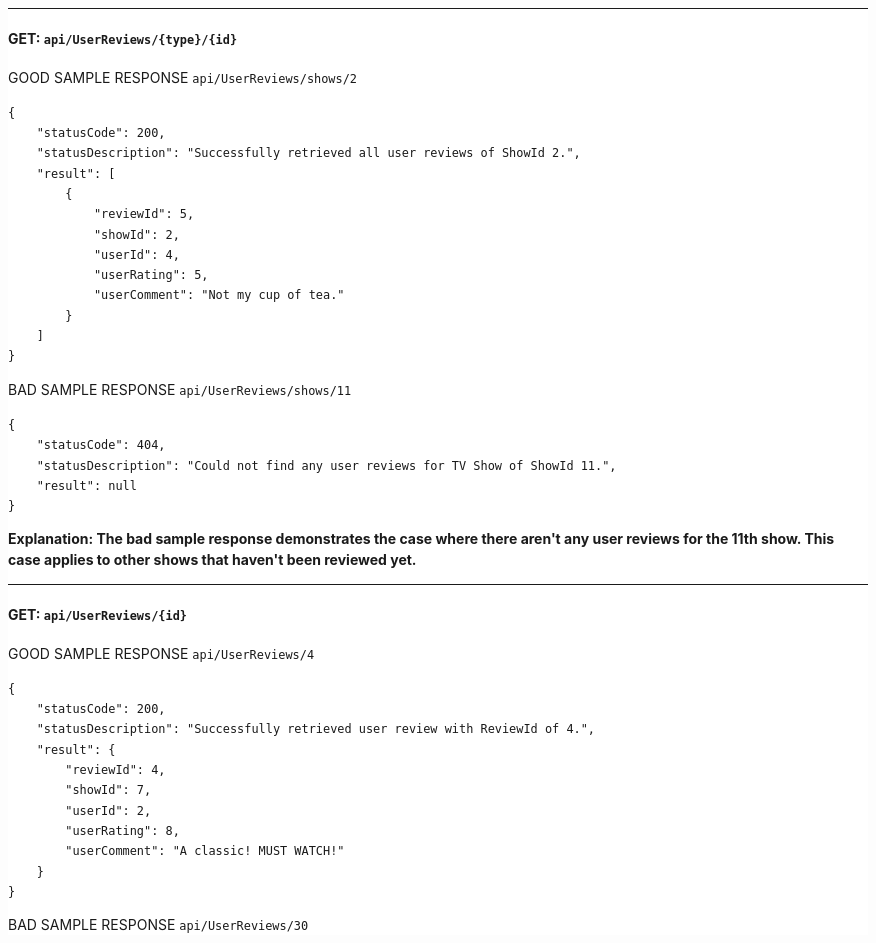 ____________________________________________________________________________

#### GET: `api/UserReviews/{type}/{id}`

GOOD SAMPLE RESPONSE `api/UserReviews/shows/2`

```
{
    "statusCode": 200,
    "statusDescription": "Successfully retrieved all user reviews of ShowId 2.",
    "result": [
        {
            "reviewId": 5,
            "showId": 2,
            "userId": 4,
            "userRating": 5,
            "userComment": "Not my cup of tea."
        }
    ]
}
```

BAD SAMPLE RESPONSE `api/UserReviews/shows/11`

```
{
    "statusCode": 404,
    "statusDescription": "Could not find any user reviews for TV Show of ShowId 11.",
    "result": null
}
```
**Explanation: The bad sample response demonstrates the case where there aren't any user reviews for the 11th show. This case applies to other shows that haven't been reviewed yet.**

____________________________________________________________________________

#### GET: `api/UserReviews/{id}`

GOOD SAMPLE RESPONSE `api/UserReviews/4`

```
{
    "statusCode": 200,
    "statusDescription": "Successfully retrieved user review with ReviewId of 4.",
    "result": {
        "reviewId": 4,
        "showId": 7,
        "userId": 2,
        "userRating": 8,
        "userComment": "A classic! MUST WATCH!"
    }
}
```

BAD SAMPLE RESPONSE `api/UserReviews/30`
